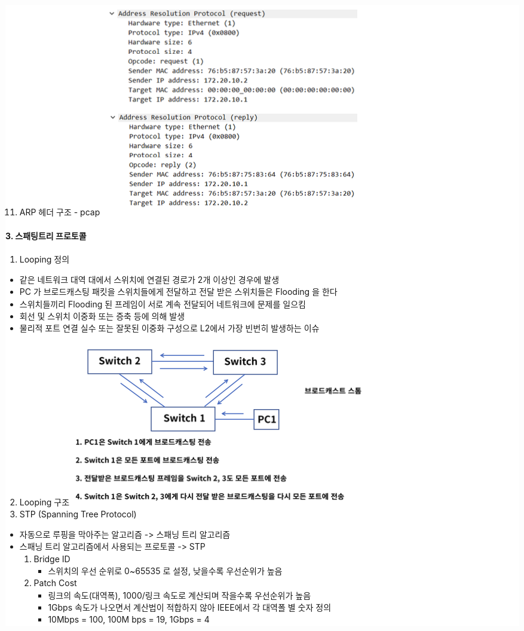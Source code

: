 11. ARP 헤더 구조 - pcap
    ![Alt text](./images/03_network_26.png "데이터 링크")
    
#### 3. 스패팅트리 프로토콜
1. Looping 정의
* 같은 네트워크 대역 대에서 스위치에 연결된 경로가 2개 이상인 경우에 발생
* PC 가 브로드캐스팅 패킷을 스위치들에게 전달하고 전달 받은 스위치들은 Flooding 을 한다
* 스위치들끼리 Flooding 된 프레임이 서로 계속 전달되어 네트워크에 문제를 일으킴
* 회선 및 스위치 이중화 또는 증축 등에 의해 발생
* 물리적 포트 연결 실수 또는 잘못된 이중화 구성으로 L2에서 가장 빈번히 발생하는 이슈

2. Looping 구조
   ![Alt text](./images/03_network_27.png "데이터 링크")
3. STP (Spanning Tree Protocol)
* 자동으로 루핑을 막아주는 알고리즘 -> 스패닝 트리 알고리즘
* 스패닝 트리 알고리즘에서 사용되는 프로토콜 -> STP
    1. Bridge ID
        * 스위치의 우선 순위로 0~65535 로 설정, 낮을수록 우선순위가 높음
    2. Patch Cost
        * 링크의 속도(대역폭), 1000/링크 속도로 계산되며 작을수록 우선순위가 높음
        * 1Gbps 속도가 나오면서 계산법이 적합하지 않아 IEEE에서 각 대역폴 별 숫자 정의
        * 10Mbps = 100, 100M bps = 19, 1Gbps = 4
    